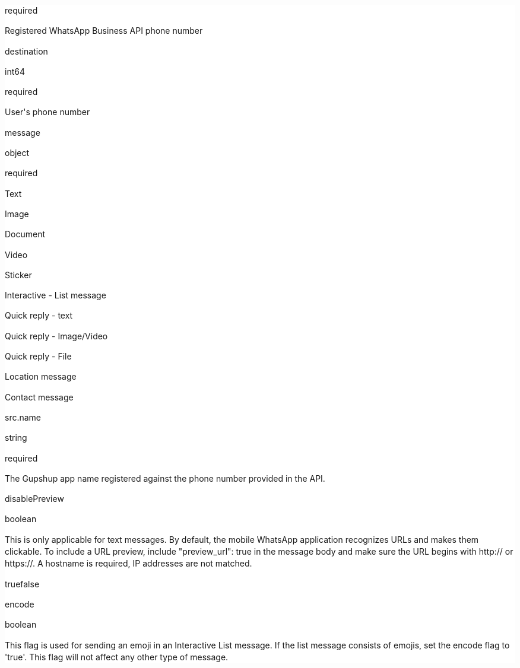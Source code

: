 required

Registered WhatsApp Business API phone number

destination

int64

required

User's phone number

message

object

required

Text

Image

Document

Video

Sticker

Interactive - List message

Quick reply - text

Quick reply - Image/Video

Quick reply - File

Location message

Contact message

src.name

string

required

The Gupshup app name registered against the phone number provided in the API.

disablePreview

boolean

This is only applicable for text messages. By default, the mobile WhatsApp application recognizes URLs and makes them clickable. To include a URL preview, include "preview\_url": true in the message body and make sure the URL begins with http:// or https://. A hostname is required, IP addresses are not matched.

truefalse

encode

boolean

This flag is used for sending an emoji in an Interactive List message. If the list message consists of emojis, set the encode flag to 'true'. This flag will not affect any other type of message.
